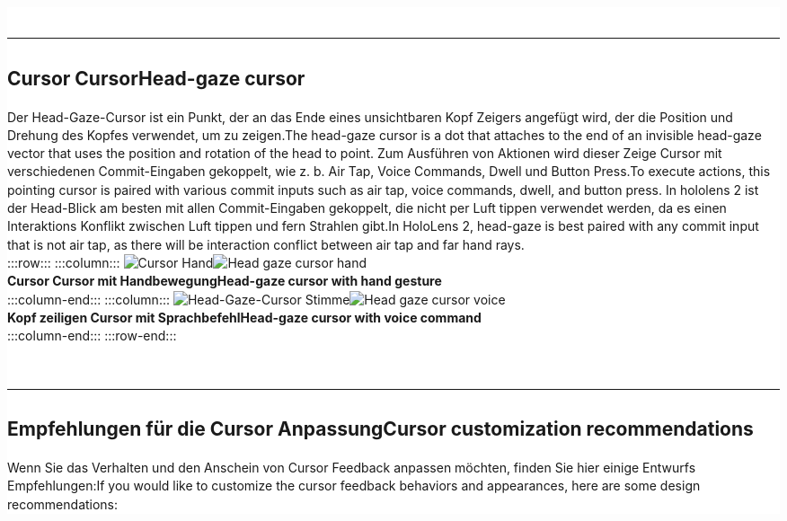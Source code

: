 <br>

---


## <a name="head-gaze-cursor"></a><span data-ttu-id="65a11-145">Cursor Cursor</span><span class="sxs-lookup"><span data-stu-id="65a11-145">Head-gaze cursor</span></span>
<span data-ttu-id="65a11-146">Der Head-Gaze-Cursor ist ein Punkt, der an das Ende eines unsichtbaren Kopf Zeigers angefügt wird, der die Position und Drehung des Kopfes verwendet, um zu zeigen.</span><span class="sxs-lookup"><span data-stu-id="65a11-146">The head-gaze cursor is a dot that attaches to the end of an invisible head-gaze vector that uses the position and rotation of the head to point.</span></span> <span data-ttu-id="65a11-147">Zum Ausführen von Aktionen wird dieser Zeige Cursor mit verschiedenen Commit-Eingaben gekoppelt, wie z. b. Air Tap, Voice Commands, Dwell und Button Press.</span><span class="sxs-lookup"><span data-stu-id="65a11-147">To execute actions, this pointing cursor is paired with various commit inputs such as air tap, voice commands, dwell, and button press.</span></span> <span data-ttu-id="65a11-148">In hololens 2 ist der Head-Blick am besten mit allen Commit-Eingaben gekoppelt, die nicht per Luft tippen verwendet werden, da es einen Interaktions Konflikt zwischen Luft tippen und fern Strahlen gibt.</span><span class="sxs-lookup"><span data-stu-id="65a11-148">In HoloLens 2, head-gaze is best paired with any commit input that is not air tap, as there will be interaction conflict between air tap and far hand rays.</span></span> <br>
:::row:::
    :::column:::
        <span data-ttu-id="65a11-149">![Cursor Hand](images/head-gaze-cursor-hand.png)</span><span class="sxs-lookup"><span data-stu-id="65a11-149">![Head gaze cursor hand](images/head-gaze-cursor-hand.png)</span></span><br>
        <span data-ttu-id="65a11-150">**Cursor Cursor mit Handbewegung**</span><span class="sxs-lookup"><span data-stu-id="65a11-150">**Head-gaze cursor with hand gesture**</span></span><br>
    :::column-end:::
    :::column:::
        <span data-ttu-id="65a11-151">![Head-Gaze-Cursor Stimme](images/head-gaze-cursor-voice.png)</span><span class="sxs-lookup"><span data-stu-id="65a11-151">![Head gaze cursor voice](images/head-gaze-cursor-voice.png)</span></span><br>
        <span data-ttu-id="65a11-152">**Kopf zeiligen Cursor mit Sprachbefehl**</span><span class="sxs-lookup"><span data-stu-id="65a11-152">**Head-gaze cursor with voice command**</span></span><br>
    :::column-end:::
:::row-end:::

<br>

---


## <a name="cursor-customization-recommendations"></a><span data-ttu-id="65a11-153">Empfehlungen für die Cursor Anpassung</span><span class="sxs-lookup"><span data-stu-id="65a11-153">Cursor customization recommendations</span></span>
<span data-ttu-id="65a11-154">Wenn Sie das Verhalten und den Anschein von Cursor Feedback anpassen möchten, finden Sie hier einige Entwurfs Empfehlungen:</span><span class="sxs-lookup"><span data-stu-id="65a11-154">If you would like to customize the cursor feedback behaviors and appearances, here are some design recommendations:</span></span>

